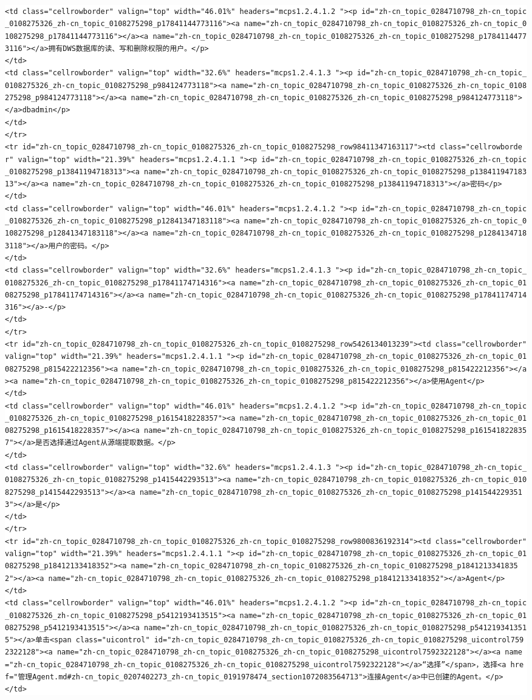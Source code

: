     <td class="cellrowborder" valign="top" width="46.01%" headers="mcps1.2.4.1.2 "><p id="zh-cn_topic_0284710798_zh-cn_topic_0108275326_zh-cn_topic_0108275298_p17841144773116"><a name="zh-cn_topic_0284710798_zh-cn_topic_0108275326_zh-cn_topic_0108275298_p17841144773116"></a><a name="zh-cn_topic_0284710798_zh-cn_topic_0108275326_zh-cn_topic_0108275298_p17841144773116"></a>拥有DWS数据库的读、写和删除权限的用户。</p>
    </td>
    <td class="cellrowborder" valign="top" width="32.6%" headers="mcps1.2.4.1.3 "><p id="zh-cn_topic_0284710798_zh-cn_topic_0108275326_zh-cn_topic_0108275298_p984124773118"><a name="zh-cn_topic_0284710798_zh-cn_topic_0108275326_zh-cn_topic_0108275298_p984124773118"></a><a name="zh-cn_topic_0284710798_zh-cn_topic_0108275326_zh-cn_topic_0108275298_p984124773118"></a>dbadmin</p>
    </td>
    </tr>
    <tr id="zh-cn_topic_0284710798_zh-cn_topic_0108275326_zh-cn_topic_0108275298_row98411347163117"><td class="cellrowborder" valign="top" width="21.39%" headers="mcps1.2.4.1.1 "><p id="zh-cn_topic_0284710798_zh-cn_topic_0108275326_zh-cn_topic_0108275298_p13841194718313"><a name="zh-cn_topic_0284710798_zh-cn_topic_0108275326_zh-cn_topic_0108275298_p13841194718313"></a><a name="zh-cn_topic_0284710798_zh-cn_topic_0108275326_zh-cn_topic_0108275298_p13841194718313"></a>密码</p>
    </td>
    <td class="cellrowborder" valign="top" width="46.01%" headers="mcps1.2.4.1.2 "><p id="zh-cn_topic_0284710798_zh-cn_topic_0108275326_zh-cn_topic_0108275298_p12841347183118"><a name="zh-cn_topic_0284710798_zh-cn_topic_0108275326_zh-cn_topic_0108275298_p12841347183118"></a><a name="zh-cn_topic_0284710798_zh-cn_topic_0108275326_zh-cn_topic_0108275298_p12841347183118"></a>用户的密码。</p>
    </td>
    <td class="cellrowborder" valign="top" width="32.6%" headers="mcps1.2.4.1.3 "><p id="zh-cn_topic_0284710798_zh-cn_topic_0108275326_zh-cn_topic_0108275298_p17841174714316"><a name="zh-cn_topic_0284710798_zh-cn_topic_0108275326_zh-cn_topic_0108275298_p17841174714316"></a><a name="zh-cn_topic_0284710798_zh-cn_topic_0108275326_zh-cn_topic_0108275298_p17841174714316"></a>-</p>
    </td>
    </tr>
    <tr id="zh-cn_topic_0284710798_zh-cn_topic_0108275326_zh-cn_topic_0108275298_row5426134013239"><td class="cellrowborder" valign="top" width="21.39%" headers="mcps1.2.4.1.1 "><p id="zh-cn_topic_0284710798_zh-cn_topic_0108275326_zh-cn_topic_0108275298_p815422212356"><a name="zh-cn_topic_0284710798_zh-cn_topic_0108275326_zh-cn_topic_0108275298_p815422212356"></a><a name="zh-cn_topic_0284710798_zh-cn_topic_0108275326_zh-cn_topic_0108275298_p815422212356"></a>使用Agent</p>
    </td>
    <td class="cellrowborder" valign="top" width="46.01%" headers="mcps1.2.4.1.2 "><p id="zh-cn_topic_0284710798_zh-cn_topic_0108275326_zh-cn_topic_0108275298_p1615418228357"><a name="zh-cn_topic_0284710798_zh-cn_topic_0108275326_zh-cn_topic_0108275298_p1615418228357"></a><a name="zh-cn_topic_0284710798_zh-cn_topic_0108275326_zh-cn_topic_0108275298_p1615418228357"></a>是否选择通过Agent从源端提取数据。</p>
    </td>
    <td class="cellrowborder" valign="top" width="32.6%" headers="mcps1.2.4.1.3 "><p id="zh-cn_topic_0284710798_zh-cn_topic_0108275326_zh-cn_topic_0108275298_p1415442293513"><a name="zh-cn_topic_0284710798_zh-cn_topic_0108275326_zh-cn_topic_0108275298_p1415442293513"></a><a name="zh-cn_topic_0284710798_zh-cn_topic_0108275326_zh-cn_topic_0108275298_p1415442293513"></a>是</p>
    </td>
    </tr>
    <tr id="zh-cn_topic_0284710798_zh-cn_topic_0108275326_zh-cn_topic_0108275298_row9800836192314"><td class="cellrowborder" valign="top" width="21.39%" headers="mcps1.2.4.1.1 "><p id="zh-cn_topic_0284710798_zh-cn_topic_0108275326_zh-cn_topic_0108275298_p18412133418352"><a name="zh-cn_topic_0284710798_zh-cn_topic_0108275326_zh-cn_topic_0108275298_p18412133418352"></a><a name="zh-cn_topic_0284710798_zh-cn_topic_0108275326_zh-cn_topic_0108275298_p18412133418352"></a>Agent</p>
    </td>
    <td class="cellrowborder" valign="top" width="46.01%" headers="mcps1.2.4.1.2 "><p id="zh-cn_topic_0284710798_zh-cn_topic_0108275326_zh-cn_topic_0108275298_p5412193413515"><a name="zh-cn_topic_0284710798_zh-cn_topic_0108275326_zh-cn_topic_0108275298_p5412193413515"></a><a name="zh-cn_topic_0284710798_zh-cn_topic_0108275326_zh-cn_topic_0108275298_p5412193413515"></a>单击<span class="uicontrol" id="zh-cn_topic_0284710798_zh-cn_topic_0108275326_zh-cn_topic_0108275298_uicontrol7592322128"><a name="zh-cn_topic_0284710798_zh-cn_topic_0108275326_zh-cn_topic_0108275298_uicontrol7592322128"></a><a name="zh-cn_topic_0284710798_zh-cn_topic_0108275326_zh-cn_topic_0108275298_uicontrol7592322128"></a>“选择”</span>，选择<a href="管理Agent.md#zh-cn_topic_0207402273_zh-cn_topic_0191978474_section1072083564713">连接Agent</a>中已创建的Agent。</p>
    </td>